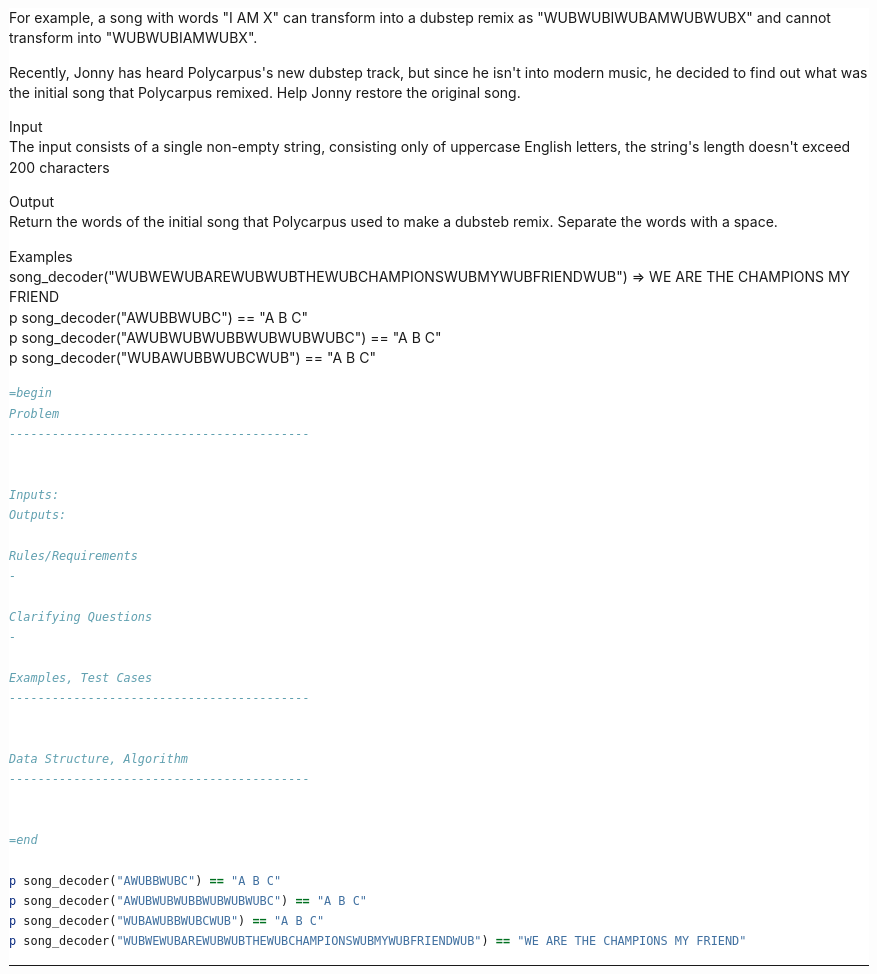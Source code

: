 For example, a song with words "I AM X" can transform into a dubstep remix as "WUBWUBIWUBAMWUBWUBX" and cannot transform into "WUBWUBIAMWUBX".

Recently, Jonny has heard Polycarpus's new dubstep track, but since he isn't into modern music, he decided to find out what was the initial song that Polycarpus remixed. Help Jonny restore the original song.

Input \
The input consists of a single non-empty string, consisting only of uppercase English letters, the string's length doesn't exceed 200 characters

Output \
Return the words of the initial song that Polycarpus used to make a dubsteb remix. Separate the words with a space.

Examples \
song_decoder("WUBWEWUBAREWUBWUBTHEWUBCHAMPIONSWUBMYWUBFRIENDWUB")  =>  WE ARE THE CHAMPIONS MY FRIEND \
p song_decoder("AWUBBWUBC") == "A B C" \
p song_decoder("AWUBWUBWUBBWUBWUBWUBC") == "A B C" \
p song_decoder("WUBAWUBBWUBCWUB") == "A B C"

```ruby
=begin
Problem
------------------------------------------


Inputs: 
Outputs: 

Rules/Requirements
- 

Clarifying Questions
- 

Examples, Test Cases
------------------------------------------


Data Structure, Algorithm
------------------------------------------


=end

p song_decoder("AWUBBWUBC") == "A B C"
p song_decoder("AWUBWUBWUBBWUBWUBWUBC") == "A B C"
p song_decoder("WUBAWUBBWUBCWUB") == "A B C"
p song_decoder("WUBWEWUBAREWUBWUBTHEWUBCHAMPIONSWUBMYWUBFRIENDWUB") == "WE ARE THE CHAMPIONS MY FRIEND"
```

---